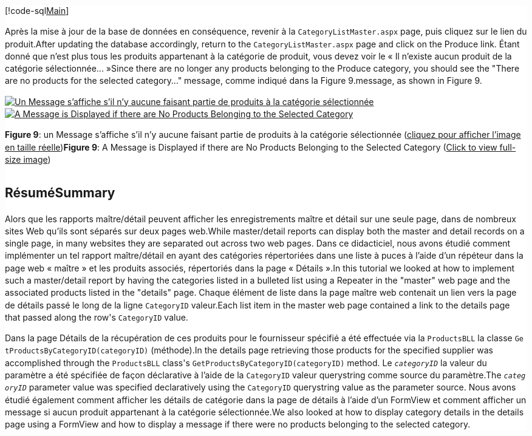[!code-sql[Main](master-detail-filtering-acess-two-pages-datalist-cs/samples/sample7.sql)]

<span data-ttu-id="026c0-223">Après la mise à jour de la base de données en conséquence, revenir à la `CategoryListMaster.aspx` page, puis cliquez sur le lien du produit.</span><span class="sxs-lookup"><span data-stu-id="026c0-223">After updating the database accordingly, return to the `CategoryListMaster.aspx` page and click on the Produce link.</span></span> <span data-ttu-id="026c0-224">Étant donné que n’est plus tous les produits appartenant à la catégorie de produit, vous devez voir le « Il n’existe aucun produit de la catégorie sélectionnée... »</span><span class="sxs-lookup"><span data-stu-id="026c0-224">Since there are no longer any products belonging to the Produce category, you should see the "There are no products for the selected category…"</span></span> <span data-ttu-id="026c0-225">message, comme indiqué dans la Figure 9.</span><span class="sxs-lookup"><span data-stu-id="026c0-225">message, as shown in Figure 9.</span></span>


<span data-ttu-id="026c0-226">[![Un Message s’affiche s’il n’y aucune faisant partie de produits à la catégorie sélectionnée](master-detail-filtering-acess-two-pages-datalist-cs/_static/image26.png)](master-detail-filtering-acess-two-pages-datalist-cs/_static/image25.png)</span><span class="sxs-lookup"><span data-stu-id="026c0-226">[![A Message is Displayed if there are No Products Belonging to the Selected Category](master-detail-filtering-acess-two-pages-datalist-cs/_static/image26.png)](master-detail-filtering-acess-two-pages-datalist-cs/_static/image25.png)</span></span>

<span data-ttu-id="026c0-227">**Figure 9**: un Message s’affiche s’il n’y aucune faisant partie de produits à la catégorie sélectionnée ([cliquez pour afficher l’image en taille réelle](master-detail-filtering-acess-two-pages-datalist-cs/_static/image27.png))</span><span class="sxs-lookup"><span data-stu-id="026c0-227">**Figure 9**: A Message is Displayed if there are No Products Belonging to the Selected Category ([Click to view full-size image](master-detail-filtering-acess-two-pages-datalist-cs/_static/image27.png))</span></span>


## <a name="summary"></a><span data-ttu-id="026c0-228">Résumé</span><span class="sxs-lookup"><span data-stu-id="026c0-228">Summary</span></span>

<span data-ttu-id="026c0-229">Alors que les rapports maître/détail peuvent afficher les enregistrements maître et détail sur une seule page, dans de nombreux sites Web qu’ils sont séparés sur deux pages web.</span><span class="sxs-lookup"><span data-stu-id="026c0-229">While master/detail reports can display both the master and detail records on a single page, in many websites they are separated out across two web pages.</span></span> <span data-ttu-id="026c0-230">Dans ce didacticiel, nous avons étudié comment implémenter un tel rapport maître/détail en ayant des catégories répertoriées dans une liste à puces à l’aide d’un répéteur dans la page web « maître » et les produits associés, répertoriés dans la page « Détails ».</span><span class="sxs-lookup"><span data-stu-id="026c0-230">In this tutorial we looked at how to implement such a master/detail report by having the categories listed in a bulleted list using a Repeater in the "master" web page and the associated products listed in the "details" page.</span></span> <span data-ttu-id="026c0-231">Chaque élément de liste dans la page maître web contenait un lien vers la page de détails passé le long de la ligne `CategoryID` valeur.</span><span class="sxs-lookup"><span data-stu-id="026c0-231">Each list item in the master web page contained a link to the details page that passed along the row's `CategoryID` value.</span></span>

<span data-ttu-id="026c0-232">Dans la page Détails de la récupération de ces produits pour le fournisseur spécifié a été effectuée via la `ProductsBLL` la classe `GetProductsByCategoryID(categoryID)` (méthode).</span><span class="sxs-lookup"><span data-stu-id="026c0-232">In the details page retrieving those products for the specified supplier was accomplished through the `ProductsBLL` class's `GetProductsByCategoryID(categoryID)` method.</span></span> <span data-ttu-id="026c0-233">Le  *`categoryID`*  la valeur du paramètre a été spécifiée de façon déclarative à l’aide de la `CategoryID` valeur querystring comme source du paramètre.</span><span class="sxs-lookup"><span data-stu-id="026c0-233">The *`categoryID`* parameter value was specified declaratively using the `CategoryID` querystring value as the parameter source.</span></span> <span data-ttu-id="026c0-234">Nous avons étudié également comment afficher les détails de catégorie dans la page de détails à l’aide d’un FormView et comment afficher un message si aucun produit appartenant à la catégorie sélectionnée.</span><span class="sxs-lookup"><span data-stu-id="026c0-234">We also looked at how to display category details in the details page using a FormView and how to display a message if there were no products belonging to the selected category.</span></span>
